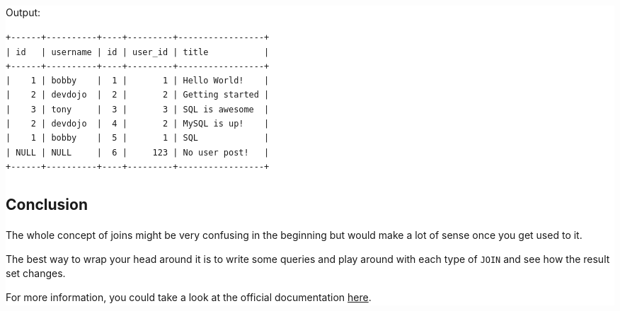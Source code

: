 Output:

```
+------+----------+----+---------+-----------------+
| id   | username | id | user_id | title           |
+------+----------+----+---------+-----------------+
|    1 | bobby    |  1 |       1 | Hello World!    |
|    2 | devdojo  |  2 |       2 | Getting started |
|    3 | tony     |  3 |       3 | SQL is awesome  |
|    2 | devdojo  |  4 |       2 | MySQL is up!    |
|    1 | bobby    |  5 |       1 | SQL             |
| NULL | NULL     |  6 |     123 | No user post!   |
+------+----------+----+---------+-----------------+
```

## Conclusion

The whole concept of joins might be very confusing in the beginning but would make a lot of sense once you get used to it.

The best way to wrap your head around it is to write some queries and play around with each type of `JOIN` and see how the result set changes.

For more information, you could take a look at the official documentation [here](https://dev.mysql.com/doc/refman/8.0/en/join.html).